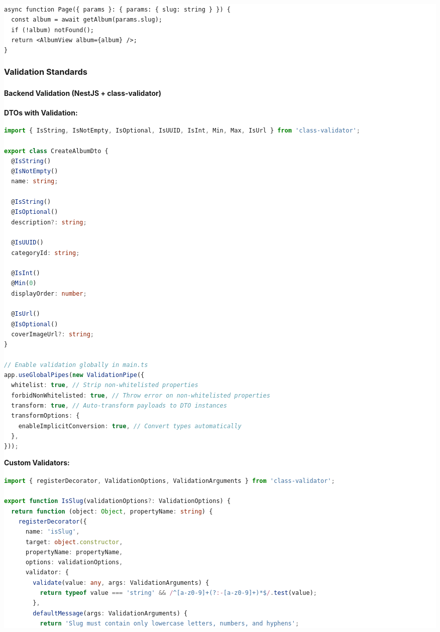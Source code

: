 ```tsx
async function Page({ params }: { params: { slug: string } }) {
  const album = await getAlbum(params.slug);
  if (!album) notFound();
  return <AlbumView album={album} />;
}
```

### Validation Standards

#### Backend Validation (NestJS + class-validator)

**DTOs with Validation:**
```typescript
import { IsString, IsNotEmpty, IsOptional, IsUUID, IsInt, Min, Max, IsUrl } from 'class-validator';

export class CreateAlbumDto {
  @IsString()
  @IsNotEmpty()
  name: string;

  @IsString()
  @IsOptional()
  description?: string;

  @IsUUID()
  categoryId: string;

  @IsInt()
  @Min(0)
  displayOrder: number;

  @IsUrl()
  @IsOptional()
  coverImageUrl?: string;
}

// Enable validation globally in main.ts
app.useGlobalPipes(new ValidationPipe({
  whitelist: true, // Strip non-whitelisted properties
  forbidNonWhitelisted: true, // Throw error on non-whitelisted properties
  transform: true, // Auto-transform payloads to DTO instances
  transformOptions: {
    enableImplicitConversion: true, // Convert types automatically
  },
}));
```

**Custom Validators:**
```typescript
import { registerDecorator, ValidationOptions, ValidationArguments } from 'class-validator';

export function IsSlug(validationOptions?: ValidationOptions) {
  return function (object: Object, propertyName: string) {
    registerDecorator({
      name: 'isSlug',
      target: object.constructor,
      propertyName: propertyName,
      options: validationOptions,
      validator: {
        validate(value: any, args: ValidationArguments) {
          return typeof value === 'string' && /^[a-z0-9]+(?:-[a-z0-9]+)*$/.test(value);
        },
        defaultMessage(args: ValidationArguments) {
          return 'Slug must contain only lowercase letters, numbers, and hyphens';
```